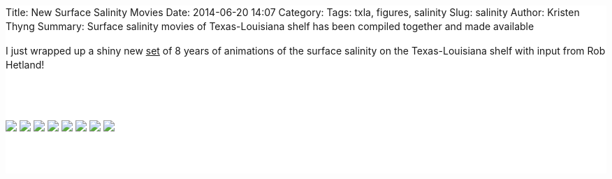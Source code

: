 Title: New Surface Salinity Movies
Date: 2014-06-20 14:07
Category: 
Tags: txla, figures, salinity
Slug: salinity
Author: Kristen Thyng
Summary: Surface salinity movies of Texas-Louisiana shelf has been compiled together and made available


I just wrapped up a shiny new [set](http://pong.tamu.edu/txla_salinity.html) of 8 years of animations of the surface salinity on the Texas-Louisiana shelf with input from Rob Hetland!

<br><br>

[<img src="http://pong.tamu.edu/movies/txla_salinity/2004-07-30T00.png" class="picFloat" width="48%">](http://pong.tamu.edu/movies/txla_salinity/2004.mp4)
[<img src="http://pong.tamu.edu/movies/txla_salinity/2005-07-30T00.png" class="picFloat" width="48%">](http://pong.tamu.edu/movies/txla_salinity/2005.mp4)
[<img src="http://pong.tamu.edu/movies/txla_salinity/2006-07-30T00.png" class="picFloat" width="48%">](http://pong.tamu.edu/movies/txla_salinity/2006.mp4)
[<img src="http://pong.tamu.edu/movies/txla_salinity/2007-07-30T00.png" class="picFloat" width="48%">](http://pong.tamu.edu/movies/txla_salinity/2007.mp4)
[<img src="http://pong.tamu.edu/movies/txla_salinity/2008-07-30T00.png" class="picFloat" width="48%">](http://pong.tamu.edu/movies/txla_salinity/2008.mp4)
[<img src="http://pong.tamu.edu/movies/txla_salinity/2009-07-30T00.png" class="picFloat" width="48%">](http://pong.tamu.edu/movies/txla_salinity/2009.mp4)
[<img src="http://pong.tamu.edu/movies/txla_salinity/2010-07-30T00.png" class="picFloat" width="48%">](http://pong.tamu.edu/movies/txla_salinity/2010.mp4)
[<img src="http://pong.tamu.edu/movies/txla_salinity/2011-07-30T00.png" class="picFloat" width="48%">](http://pong.tamu.edu/movies/txla_salinity/2011.mp4)

<br><br>



